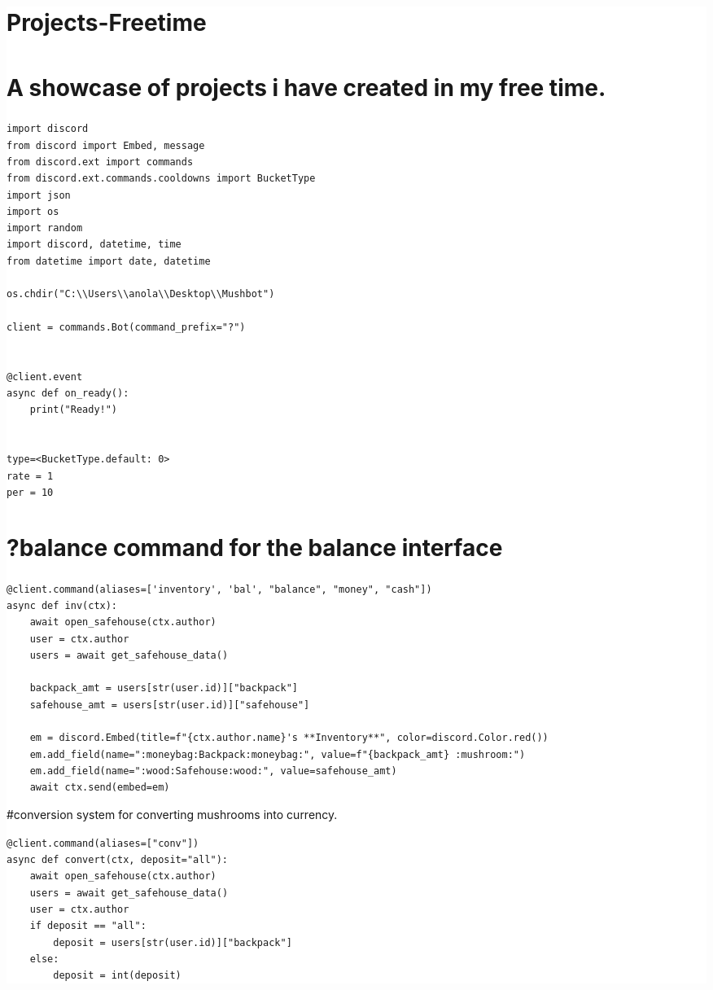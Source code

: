 # Projects-Freetime
# A showcase of projects i have created in my free time.

    import discord
    from discord import Embed, message
    from discord.ext import commands
    from discord.ext.commands.cooldowns import BucketType
    import json
    import os
    import random
    import discord, datetime, time
    from datetime import date, datetime

    os.chdir("C:\\Users\\anola\\Desktop\\Mushbot")

    client = commands.Bot(command_prefix="?")


    @client.event
    async def on_ready():
        print("Ready!")


    type=<BucketType.default: 0>
    rate = 1
    per = 10

# ?balance command for the balance interface
    
    @client.command(aliases=['inventory', 'bal', "balance", "money", "cash"])
    async def inv(ctx):
        await open_safehouse(ctx.author)
        user = ctx.author
        users = await get_safehouse_data()

        backpack_amt = users[str(user.id)]["backpack"]
        safehouse_amt = users[str(user.id)]["safehouse"]

        em = discord.Embed(title=f"{ctx.author.name}'s **Inventory**", color=discord.Color.red())
        em.add_field(name=":moneybag:Backpack:moneybag:", value=f"{backpack_amt} :mushroom:")
        em.add_field(name=":wood:Safehouse:wood:", value=safehouse_amt)
        await ctx.send(embed=em)

#conversion system for converting mushrooms into currency.
    
    @client.command(aliases=["conv"])
    async def convert(ctx, deposit="all"):
        await open_safehouse(ctx.author)
        users = await get_safehouse_data()
        user = ctx.author
        if deposit == "all":
            deposit = users[str(user.id)]["backpack"]
        else:
            deposit = int(deposit)
